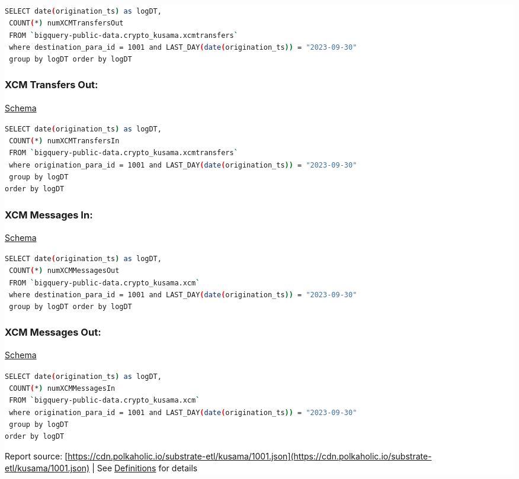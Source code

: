 ```bash
SELECT date(origination_ts) as logDT, 
 COUNT(*) numXCMTransfersOut 
 FROM `bigquery-public-data.crypto_kusama.xcmtransfers` 
 where destination_para_id = 1001 and LAST_DAY(date(origination_ts)) = "2023-09-30" 
 group by logDT order by logDT
```

### XCM Transfers Out: 

[Schema](https://github.com/colorfulnotion/substrate-etl/blob/main/schema/xcmtransfers.json)

```bash
SELECT date(origination_ts) as logDT, 
 COUNT(*) numXCMTransfersIn 
 FROM `bigquery-public-data.crypto_kusama.xcmtransfers` 
 where origination_para_id = 1001 and LAST_DAY(date(origination_ts)) = "2023-09-30" 
 group by logDT 
order by logDT
```

### XCM Messages In: 

[Schema](https://github.com/colorfulnotion/substrate-etl/blob/main/schema/xcm.json)

```bash
SELECT date(origination_ts) as logDT, 
 COUNT(*) numXCMMessagesOut 
 FROM `bigquery-public-data.crypto_kusama.xcm` 
 where destination_para_id = 1001 and LAST_DAY(date(origination_ts)) = "2023-09-30" 
 group by logDT order by logDT
```

### XCM Messages Out: 

[Schema](https://github.com/colorfulnotion/substrate-etl/blob/main/schema/xcm.json)

```bash
SELECT date(origination_ts) as logDT, 
 COUNT(*) numXCMMessagesIn 
 FROM `bigquery-public-data.crypto_kusama.xcm` 
 where origination_para_id = 1001 and LAST_DAY(date(origination_ts)) = "2023-09-30" 
 group by logDT 
order by logDT
```


Report source: [https://cdn.polkaholic.io/substrate-etl/kusama/1001.json](https://cdn.polkaholic.io/substrate-etl/kusama/1001.json) | See [Definitions](/DEFINITIONS.md) for details
